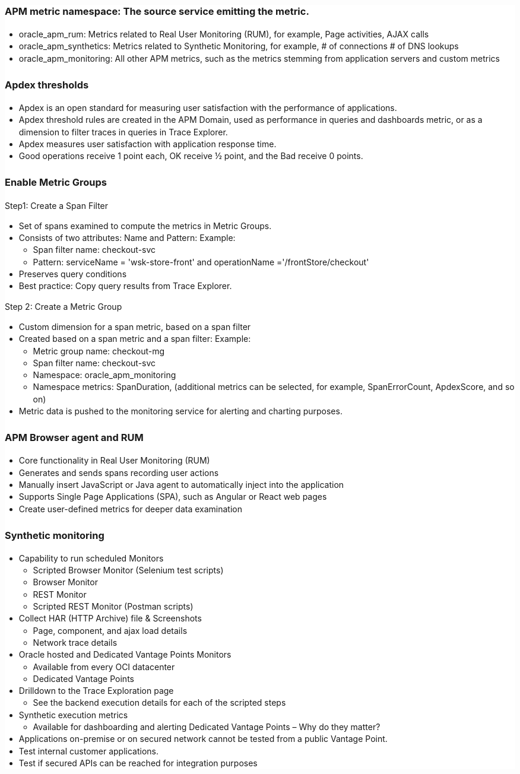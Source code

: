 ### APM metric namespace: The source service emitting the metric.
- oracle_apm_rum: Metrics related to Real User Monitoring (RUM), for example, Page activities, AJAX calls
- oracle_apm_synthetics: Metrics related to Synthetic Monitoring, for example, # of connections # of DNS lookups
- oracle_apm_monitoring: All other APM metrics, such as the metrics stemming from application servers and custom metrics

### Apdex thresholds
- Apdex is an open standard for measuring user satisfaction with the performance of applications.
- Apdex threshold rules are created in the APM Domain, used as performance in queries and dashboards metric, or as a dimension to filter traces in queries in Trace Explorer.
- Apdex measures user satisfaction with application response time.
- Good operations receive 1 point each, OK receive ½ point, and the Bad receive 0 points.

### Enable Metric Groups
Step1: Create a Span Filter
- Set of spans examined to compute the metrics in Metric Groups.
- Consists of two attributes: Name and Pattern: Example:
    - Span filter name: checkout-svc
    - Pattern: serviceName = 'wsk-store-front' and operationName ='/frontStore/checkout'
- Preserves query conditions
- Best practice: Copy query results from Trace Explorer.

Step 2: Create a Metric Group
- Custom dimension for a span metric, based on a span filter
- Created based on a span metric and a span filter: Example:
    - Metric group name: checkout-mg
    - Span filter name: checkout-svc
    - Namespace: oracle_apm_monitoring
    - Namespace metrics: SpanDuration, (additional metrics can be selected, for example, SpanErrorCount, ApdexScore, and so on)
- Metric data is pushed to the monitoring service for alerting and charting purposes.

### APM Browser agent and RUM
- Core functionality in Real User Monitoring (RUM)
- Generates and sends spans recording user actions
- Manually insert JavaScript or Java agent to automatically inject into the application
- Supports Single Page Applications (SPA), such as Angular or React web pages
- Create user-defined metrics for deeper data examination

### Synthetic monitoring
- Capability to run scheduled Monitors
    - Scripted Browser Monitor (Selenium test scripts)
    - Browser Monitor
    - REST Monitor
    - Scripted REST Monitor (Postman scripts)
- Collect HAR (HTTP Archive) file & Screenshots
    - Page, component, and ajax load details
    - Network trace details
- Oracle hosted and Dedicated Vantage Points Monitors
    - Available from every OCI datacenter
    - Dedicated Vantage Points
- Drilldown to the Trace Exploration page
    - See the backend execution details for each of the scripted steps
- Synthetic execution metrics
    - Available for dashboarding and alerting
Dedicated Vantage Points – Why do they matter?
- Applications on-premise or on secured network cannot be tested from a public Vantage Point.
- Test internal customer applications.
- Test if secured APIs can be reached for integration purposes